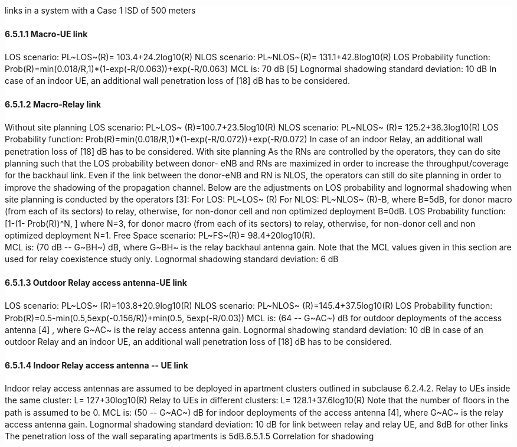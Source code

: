 links in a system with a Case 1 ISD of 500 meters
#### 6.5.1.1 Macro-UE link
LOS scenario: PL~LOS~(R)= 103.4+24.2log10(R)
NLOS scenario: PL~NLOS~(R)= 131.1+42.8log10(R)
LOS Probability function:
Prob(R)=min(0.018/R,1)*(1-exp(-R/0.063))+exp(-R/0.063)
MCL is: 70 dB [5]
Lognormal shadowing standard deviation: 10 dB
In case of an indoor UE, an additional wall penetration loss of [18] dB has to
be considered.
#### 6.5.1.2 Macro-Relay link
Without site planning
LOS scenario: PL~LOS~ (R)=100.7+23.5log10(R)
NLOS scenario: PL~NLOS~ (R)= 125.2+36.3log10(R)
LOS Probability function:
Prob(R)=min(0.018/R,1)*(1-exp(-R/0.072))+exp(-R/0.072)
In case of an indoor Relay, an additional wall penetration loss of [18] dB has
to be considered.
With site planning
As the RNs are controlled by the operators, they can do site planning such
that the LOS probability between donor- eNB and RNs are maximized in order to
increase the throughput/coverage for the backhaul link. Even if the link
between the donor-eNB and RN is NLOS, the operators can still do site planning
in order to improve the shadowing of the propagation channel. Below are the
adjustments on LOS probability and lognormal shadowing when site planning is
conducted by the operators [3]:
For LOS: PL~LOS~ (R)
For NLOS: PL~NLOS~ (R)-B, where B=5dB, for donor macro (from each of its
sectors) to relay, otherwise, for non-donor cell and non optimized deployment
B=0dB.
LOS Probability function: [1-(1- Prob(R))\^N, ] where N=3, for donor macro
(from each of its sectors) to relay, otherwise, for non-donor cell and non
optimized deployment N=1.
Free Space scenario: PL~FS~(R)= 98.4+20log10(R).
\
MCL is: (70 dB -- G~BH~) dB, where G~BH~ is the relay backhaul antenna gain.
Note that the MCL values given in this section are used for relay coexistence
study only.
Lognormal shadowing standard deviation: 6 dB
####
#### 6.5.1.3 Outdoor Relay access antenna-UE link
LOS scenario: PL~LOS~ (R)=103.8+20.9log10(R)
NLOS scenario: PL~NLOS~ (R)=145.4+37.5log10(R)
LOS Probability function: Prob(R)=0.5-min(0.5,5exp(-0.156/R))+min(0.5,
5exp(-R/0.03))
MCL is: (64 -- G~AC~) dB for outdoor deployments of the access antenna [4] ,
where G~AC~ is the relay access antenna gain.
Lognormal shadowing standard deviation: 10 dB
In case of an outdoor Relay and an indoor UE, an additional wall penetration
loss of [18] dB has to be considered.
#### 6.5.1.4 Indoor Relay access antenna -- UE link
Indoor relay access antennas are assumed to be deployed in apartment clusters
outlined in subclause 6.2.4.2.
Relay to UEs inside the same cluster: L= 127+30log10(R)
Relay to UEs in different clusters: L= 128.1+37.6log10(R)
Note that the number of floors in the path is assumed to be 0.
MCL is: (50 -- G~AC~) dB for indoor deployments of the access antenna [4],
where G~AC~ is the relay access antenna gain.
Lognormal shadowing standard deviation: 10 dB for link between relay and relay
UE, and 8dB for other links
The penetration loss of the wall separating apartments is 5dB.6.5.1.5
Correlation for shadowing